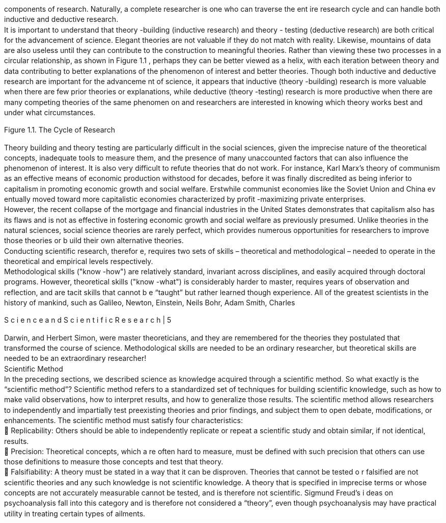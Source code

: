  
 components of research.  Naturally, a complete researcher is one who can traverse the ent ire 
research cycle and can handle both inductive and deductive research.  
It is important to understand that theory -building (inductive research) and theory -
testing (deductive research) are both critical for the advancement of science.  Elegant theories 
are not valuable if they do not match with reality.  Likewise, mountains of data are also useless 
until  they can contribute to the construction to meaningful theories.  Rather than viewing these 
two processes in a circular relationship, as shown in Figure 1.1 , perhaps they can be better 
viewed as a helix, with each iteration between theory and data contributing to better 
explanations of the phenomenon of interest and better theories.  Though both inductive and 
deductive research are important for the advanceme nt of science, it appears that inductive 
(theory -building) research is more valuable when there are few prior theories or explanations, 
while deductive (theory -testing) research is more productive when there are many competing 
theories of the same phenomen on and researchers are interested in knowing which theory 
works best and under what circumstances.  
 
Figure 1.1.  The Cycle of Research  
 
Theory building and theory testing are particularly difficult in the social sciences, given 
the imprecise nature of the theoretical concepts, inadequate tools to measure them, and the 
presence of many unaccounted factors that can also influence the phenomenon of interest.  It is 
also very difficult to refute theories that do not work.  For instance, Karl Marx’s theory of 
communism as an effective means of economic production withstood for decades, before it was 
finally discredited as being inferior to capitalism in promoting economic growth and social 
welfare.  Erstwhile communist economies like the Soviet Union and China ev entually moved 
toward more capitalistic economies characterized by profit -maximizing private enterprises.  
However, the recent collapse of the mortgage and financial industries in the United States 
demonstrates that capitalism also has its flaws and is not  as effective in fostering economic 
growth and social welfare as previously presumed.  Unlike theories in the natural sciences, 
social science theories are rarely perfect, which provides numerous opportunities for 
researchers to improve those theories or b uild their own alternative theories.   
Conducting scientific research, therefor e, requires two sets of skills – theoretical  and 
methodological – needed to operate in the theoretical and empirical levels respectively.  
Methodological skills ("know -how") are  relatively standard, invariant across disciplines, and 
easily acquired through doctoral programs.  However, theoretical skills ("know -what") is 
considerably harder to master, requires years of observation and reflection, and are tacit skills 
that cannot b e “taught” but rather learned though experience.  All of the greatest scientists in 
the history of mankind, such as Galileo, Newton, Einstein, Neils Bohr, Adam Smith, Charles 

 S c i e n c e  a n d  S c i e n t i f i c  R e s e a r c h  | 5 
 
 
 Darwin, and Herbert Simon, were master theoreticians, and they are remembered for  the 
theories they postulated that transformed the course of science.  Methodological skills are 
needed to be an ordinary researcher, but theoretical skills are needed to  be an extraordinary 
researcher!  
Scientific Method  
In the preceding sections, we described science as knowledge acquired through a 
scientific method.  So what exactly is the “scientific method”?  Scientific method refers to a 
standardized set of techniques for building scientific knowledge, such as how to make valid 
observations, how to interpret results, and how to generalize those results.  The scientific 
method allows researchers to independently and impartially test preexisting theories and prior 
findings, and subject them to open debate, modifications,  or enhancements.  The scientific 
method must satisfy four characteristics:  
 Replicability:  Others should be able to independently replicate or repeat a scientific 
study and obtain similar, if not identical, results.  
 Precision:  Theoretical concepts, which a re often hard to measure, must be defined with 
such precision that others can use those definitions to measure those concepts and test 
that theory.  
 Falsifiability:   A theory must be stated in a way that it can be disproven. Theories that 
cannot be tested o r falsified are not scientific theories and any such knowledge is not 
scientific knowledge.  A theory that is specified in imprecise terms or whose concepts 
are not accurately measurable cannot be tested, and is therefore not scientific.  Sigmund 
Freud’s i deas on psychoanalysis fall into this category and is therefore not considered a 
“theory”, even though psychoanalysis may have practical utility in treating certain types 
of ailments.  